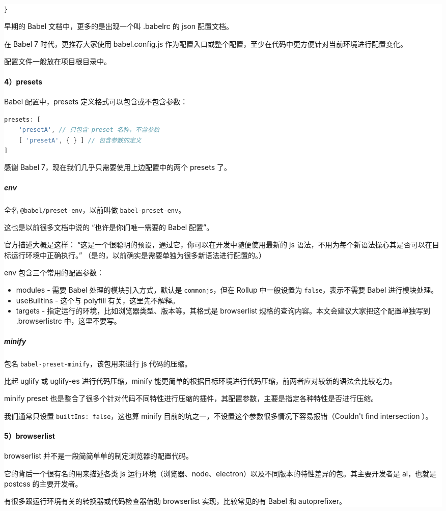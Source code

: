 ``` js
}
```

早期的 Babel 文档中，更多的是出现一个叫 .babelrc 的 json 配置文档。

在 Babel 7 时代，更推荐大家使用 babel.config.js 作为配置入口或整个配置，至少在代码中更方便针对当前环境进行配置变化。

配置文件一般放在项目根目录中。



#### 4）presets

Babel 配置中，presets 定义格式可以包含或不包含参数：

```js
presets: [
    'presetA', // 只包含 preset 名称，不含参数
    [ 'presetA', { } ] // 包含参数的定义
]
```

感谢 Babel 7，现在我们几乎只需要使用上边配置中的两个 presets 了。



##### env

全名 `@babel/preset-env`，以前叫做 `babel-preset-env`。

这也是以前很多文档中说的 “也许是你们唯一需要的 Babel 配置”。

官方描述大概是这样： “这是一个很聪明的预设，通过它，你可以在开发中随便使用最新的 js 语法，不用为每个新语法操心其是否可以在目标运行环境中正确执行。” （是的，以前确实是需要单独为很多新语法进行配置的。）

env 包含三个常用的配置参数：

* modules - 需要 Babel 处理的模块引入方式，默认是 `commonjs`，但在 Rollup 中一般设置为 `false`，表示不需要 Babel 进行模块处理。
* useBuiltIns - 这个与 polyfill 有关，这里先不解释。
* targets - 指定运行的环境，比如浏览器类型、版本等。其格式是 browserlist 规格的查询内容。本文会建议大家把这个配置单独写到 .browserlistrc 中，这里不要写。



##### minify

包名 `babel-preset-minify`，该包用来进行 js 代码的压缩。

比起 uglify 或 uglify-es 进行代码压缩，minify 能更简单的根据目标环境进行代码压缩，前两者应对较新的语法会比较吃力。

minify preset 也是整合了很多个针对代码不同特性进行压缩的插件，其配置参数，主要是指定各种特性是否进行压缩。

我们通常只设置 `builtIns: false`，这也算 minify 目前的坑之一，不设置这个参数很多情况下容易报错（Couldn't find intersection ）。



#### 5）browserlist

browserlist 并不是一段简简单单的制定浏览器的配置代码。

它的背后一个很有名的用来描述各类 js 运行环境（浏览器、node、electron）以及不同版本的特性差异的包。其主要开发者是 ai，也就是 postcss 的主要开发者。

有很多跟运行环境有关的转换器或代码检查器借助 browserlist 实现，比较常见的有 Babel 和 autoprefixer。
